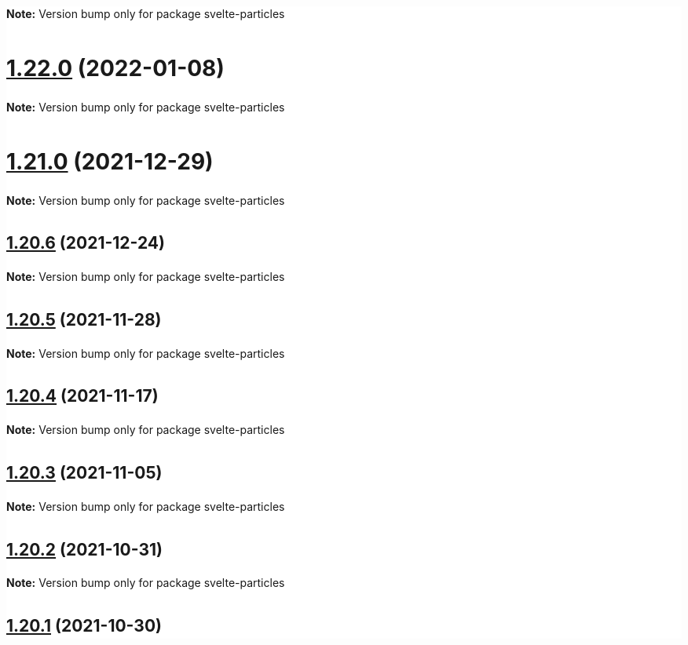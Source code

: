 **Note:** Version bump only for package svelte-particles

# [1.22.0](https://github.com/matteobruni/tsparticles/compare/svelte-particles@1.21.0...svelte-particles@1.22.0) (2022-01-08)

**Note:** Version bump only for package svelte-particles

# [1.21.0](https://github.com/matteobruni/tsparticles/compare/svelte-particles@1.20.6...svelte-particles@1.21.0) (2021-12-29)

**Note:** Version bump only for package svelte-particles

## [1.20.6](https://github.com/matteobruni/tsparticles/compare/svelte-particles@1.20.5...svelte-particles@1.20.6) (2021-12-24)

**Note:** Version bump only for package svelte-particles

## [1.20.5](https://github.com/matteobruni/tsparticles/compare/svelte-particles@1.20.4...svelte-particles@1.20.5) (2021-11-28)

**Note:** Version bump only for package svelte-particles

## [1.20.4](https://github.com/matteobruni/tsparticles/compare/svelte-particles@1.20.3...svelte-particles@1.20.4) (2021-11-17)

**Note:** Version bump only for package svelte-particles

## [1.20.3](https://github.com/matteobruni/tsparticles/compare/svelte-particles@1.20.2...svelte-particles@1.20.3) (2021-11-05)

**Note:** Version bump only for package svelte-particles

## [1.20.2](https://github.com/matteobruni/tsparticles/compare/svelte-particles@1.20.1...svelte-particles@1.20.2) (2021-10-31)

**Note:** Version bump only for package svelte-particles

## [1.20.1](https://github.com/matteobruni/tsparticles/compare/svelte-particles@1.20.0...svelte-particles@1.20.1) (2021-10-30)
